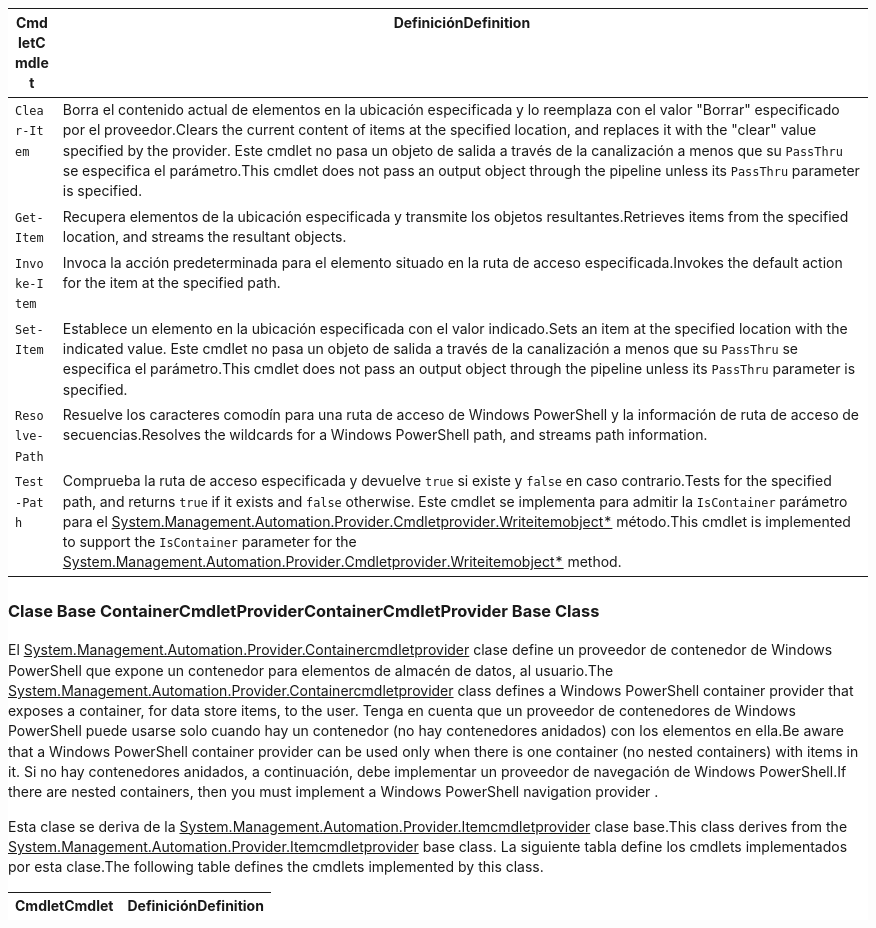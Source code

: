 |<span data-ttu-id="1fbb9-156">Cmdlet</span><span class="sxs-lookup"><span data-stu-id="1fbb9-156">Cmdlet</span></span>|<span data-ttu-id="1fbb9-157">Definición</span><span class="sxs-lookup"><span data-stu-id="1fbb9-157">Definition</span></span>|
|------------|----------------|
|`Clear-Item`|<span data-ttu-id="1fbb9-158">Borra el contenido actual de elementos en la ubicación especificada y lo reemplaza con el valor "Borrar" especificado por el proveedor.</span><span class="sxs-lookup"><span data-stu-id="1fbb9-158">Clears the current content of items at the specified location, and replaces it with the "clear" value specified by the provider.</span></span> <span data-ttu-id="1fbb9-159">Este cmdlet no pasa un objeto de salida a través de la canalización a menos que su `PassThru` se especifica el parámetro.</span><span class="sxs-lookup"><span data-stu-id="1fbb9-159">This cmdlet does not pass an output object through the pipeline unless its `PassThru` parameter is specified.</span></span>|
|`Get-Item`|<span data-ttu-id="1fbb9-160">Recupera elementos de la ubicación especificada y transmite los objetos resultantes.</span><span class="sxs-lookup"><span data-stu-id="1fbb9-160">Retrieves items from the specified location, and streams the resultant objects.</span></span>|
|`Invoke-Item`|<span data-ttu-id="1fbb9-161">Invoca la acción predeterminada para el elemento situado en la ruta de acceso especificada.</span><span class="sxs-lookup"><span data-stu-id="1fbb9-161">Invokes the default action for the item at the specified path.</span></span>|
|`Set-Item`|<span data-ttu-id="1fbb9-162">Establece un elemento en la ubicación especificada con el valor indicado.</span><span class="sxs-lookup"><span data-stu-id="1fbb9-162">Sets an item at the specified location with the indicated value.</span></span> <span data-ttu-id="1fbb9-163">Este cmdlet no pasa un objeto de salida a través de la canalización a menos que su `PassThru` se especifica el parámetro.</span><span class="sxs-lookup"><span data-stu-id="1fbb9-163">This cmdlet does not pass an output object through the pipeline unless its `PassThru` parameter is specified.</span></span>|
|`Resolve-Path`|<span data-ttu-id="1fbb9-164">Resuelve los caracteres comodín para una ruta de acceso de Windows PowerShell y la información de ruta de acceso de secuencias.</span><span class="sxs-lookup"><span data-stu-id="1fbb9-164">Resolves the wildcards for a Windows PowerShell path, and streams path information.</span></span>|
|`Test-Path`|<span data-ttu-id="1fbb9-165">Comprueba la ruta de acceso especificada y devuelve `true` si existe y `false` en caso contrario.</span><span class="sxs-lookup"><span data-stu-id="1fbb9-165">Tests for the specified path, and returns `true` if it exists and `false` otherwise.</span></span> <span data-ttu-id="1fbb9-166">Este cmdlet se implementa para admitir la `IsContainer` parámetro para el [System.Management.Automation.Provider.Cmdletprovider.Writeitemobject\*](/dotnet/api/System.Management.Automation.Provider.CmdletProvider.WriteItemObject) método.</span><span class="sxs-lookup"><span data-stu-id="1fbb9-166">This cmdlet is implemented to support the `IsContainer` parameter for the [System.Management.Automation.Provider.Cmdletprovider.Writeitemobject\*](/dotnet/api/System.Management.Automation.Provider.CmdletProvider.WriteItemObject) method.</span></span>|

### <a name="containercmdletprovider-base-class"></a><span data-ttu-id="1fbb9-167">Clase Base ContainerCmdletProvider</span><span class="sxs-lookup"><span data-stu-id="1fbb9-167">ContainerCmdletProvider Base Class</span></span>

<span data-ttu-id="1fbb9-168">El [System.Management.Automation.Provider.Containercmdletprovider](/dotnet/api/System.Management.Automation.Provider.ContainerCmdletProvider) clase define un proveedor de contenedor de Windows PowerShell que expone un contenedor para elementos de almacén de datos, al usuario.</span><span class="sxs-lookup"><span data-stu-id="1fbb9-168">The [System.Management.Automation.Provider.Containercmdletprovider](/dotnet/api/System.Management.Automation.Provider.ContainerCmdletProvider) class defines a Windows PowerShell container provider that exposes a container, for data store items, to the user.</span></span> <span data-ttu-id="1fbb9-169">Tenga en cuenta que un proveedor de contenedores de Windows PowerShell puede usarse solo cuando hay un contenedor (no hay contenedores anidados) con los elementos en ella.</span><span class="sxs-lookup"><span data-stu-id="1fbb9-169">Be aware that a Windows PowerShell container provider can be used only when there is one container (no nested containers) with items in it.</span></span> <span data-ttu-id="1fbb9-170">Si no hay contenedores anidados, a continuación, debe implementar un proveedor de navegación de Windows PowerShell.</span><span class="sxs-lookup"><span data-stu-id="1fbb9-170">If there are nested containers, then you must implement a Windows PowerShell navigation provider .</span></span>

<span data-ttu-id="1fbb9-171">Esta clase se deriva de la [System.Management.Automation.Provider.Itemcmdletprovider](/dotnet/api/System.Management.Automation.Provider.ItemCmdletProvider) clase base.</span><span class="sxs-lookup"><span data-stu-id="1fbb9-171">This class derives from the [System.Management.Automation.Provider.Itemcmdletprovider](/dotnet/api/System.Management.Automation.Provider.ItemCmdletProvider) base class.</span></span> <span data-ttu-id="1fbb9-172">La siguiente tabla define los cmdlets implementados por esta clase.</span><span class="sxs-lookup"><span data-stu-id="1fbb9-172">The following table defines the cmdlets implemented by this class.</span></span>

|<span data-ttu-id="1fbb9-173">Cmdlet</span><span class="sxs-lookup"><span data-stu-id="1fbb9-173">Cmdlet</span></span>|<span data-ttu-id="1fbb9-174">Definición</span><span class="sxs-lookup"><span data-stu-id="1fbb9-174">Definition</span></span>|
|------------|----------------|